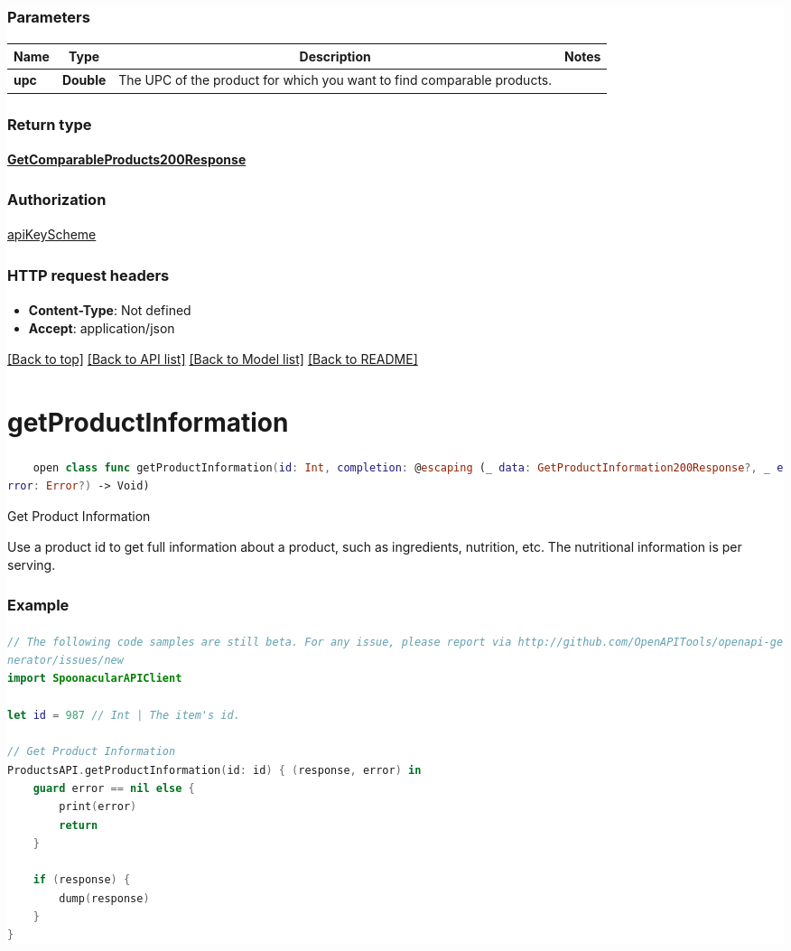 ### Parameters

Name | Type | Description  | Notes
------------- | ------------- | ------------- | -------------
 **upc** | **Double** | The UPC of the product for which you want to find comparable products. | 

### Return type

[**GetComparableProducts200Response**](GetComparableProducts200Response.md)

### Authorization

[apiKeyScheme](../README.md#apiKeyScheme)

### HTTP request headers

 - **Content-Type**: Not defined
 - **Accept**: application/json

[[Back to top]](#) [[Back to API list]](../README.md#documentation-for-api-endpoints) [[Back to Model list]](../README.md#documentation-for-models) [[Back to README]](../README.md)

# **getProductInformation**
```swift
    open class func getProductInformation(id: Int, completion: @escaping (_ data: GetProductInformation200Response?, _ error: Error?) -> Void)
```

Get Product Information

Use a product id to get full information about a product, such as ingredients, nutrition, etc. The nutritional information is per serving.

### Example
```swift
// The following code samples are still beta. For any issue, please report via http://github.com/OpenAPITools/openapi-generator/issues/new
import SpoonacularAPIClient

let id = 987 // Int | The item's id.

// Get Product Information
ProductsAPI.getProductInformation(id: id) { (response, error) in
    guard error == nil else {
        print(error)
        return
    }

    if (response) {
        dump(response)
    }
}
```
